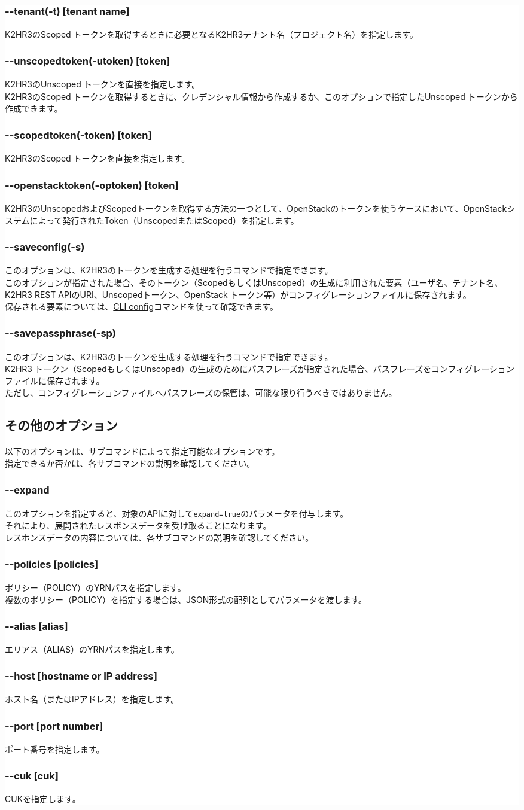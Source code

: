 ### -\-tenant(-t) [tenant name]
K2HR3のScoped トークンを取得するときに必要となるK2HR3テナント名（プロジェクト名）を指定します。  

### -\-unscopedtoken(-utoken) [token]
K2HR3のUnscoped トークンを直接を指定します。  
K2HR3のScoped トークンを取得するときに、クレデンシャル情報から作成するか、このオプションで指定したUnscoped トークンから作成できます。

### -\-scopedtoken(-token) [token]
K2HR3のScoped トークンを直接を指定します。  

### -\-openstacktoken(-optoken) [token]
K2HR3のUnscopedおよびScopedトークンを取得する方法の一つとして、OpenStackのトークンを使うケースにおいて、OpenStackシステムによって発行されたToken（UnscopedまたはScoped）を指定します。  

### -\-saveconfig(-s)
このオプションは、K2HR3のトークンを生成する処理を行うコマンドで指定できます。  
このオプションが指定された場合、そのトークン（ScopedもしくはUnscoped）の生成に利用された要素（ユーザ名、テナント名、K2HR3 REST APIのURI、Unscopedトークン、OpenStack トークン等）がコンフィグレーションファイルに保存されます。  
保存される要素については、[CLI config](cli_config.html)コマンドを使って確認できます。  

### -\-savepassphrase(-sp)
このオプションは、K2HR3のトークンを生成する処理を行うコマンドで指定できます。  
K2HR3 トークン（ScopedもしくはUnscoped）の生成のためにパスフレーズが指定された場合、パスフレーズをコンフィグレーションファイルに保存されます。  
ただし、コンフィグレーションファイルへパスフレーズの保管は、可能な限り行うべきではありません。  

## その他のオプション
以下のオプションは、サブコマンドによって指定可能なオプションです。  
指定できるか否かは、各サブコマンドの説明を確認してください。  

### -\-expand
このオプションを指定すると、対象のAPIに対して`expand=true`のパラメータを付与します。  
それにより、展開されたレスポンスデータを受け取ることになります。  
レスポンスデータの内容については、各サブコマンドの説明を確認してください。  

### -\-policies [policies]
ポリシー（POLICY）のYRNパスを指定します。  
複数のポリシー（POLICY）を指定する場合は、JSON形式の配列としてパラメータを渡します。  

### -\-alias [alias]
エリアス（ALIAS）のYRNパスを指定します。  

### -\-host [hostname or IP address]
ホスト名（またはIPアドレス）を指定します。  

### -\-port [port number]
ポート番号を指定します。  

### -\-cuk [cuk]
CUKを指定します。  
